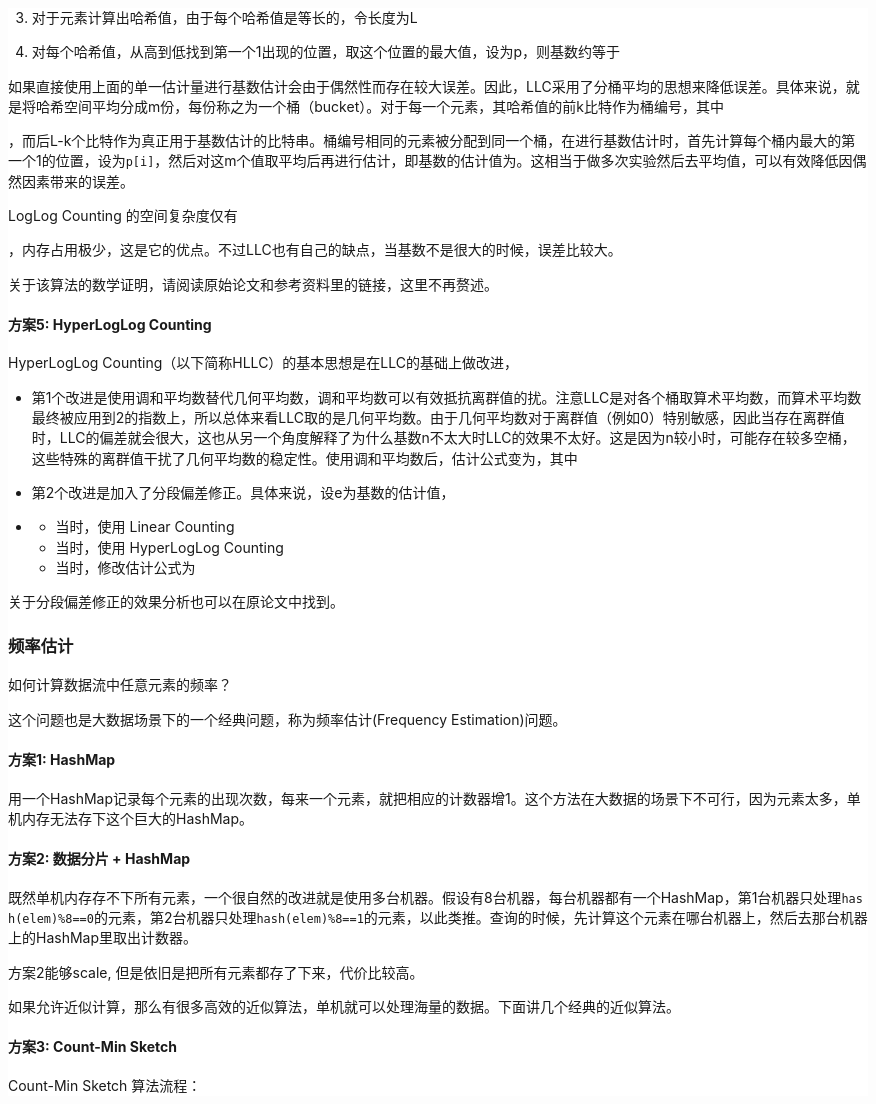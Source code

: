 3. 对于元素计算出哈希值，由于每个哈希值是等长的，令长度为L

4. 对每个哈希值，从高到低找到第一个1出现的位置，取这个位置的最大值，设为p，则基数约等于

如果直接使用上面的单一估计量进行基数估计会由于偶然性而存在较大误差。因此，LLC采用了分桶平均的思想来降低误差。具体来说，就是将哈希空间平均分成m份，每份称之为一个桶（bucket）。对于每一个元素，其哈希值的前k比特作为桶编号，其中



，而后L-k个比特作为真正用于基数估计的比特串。桶编号相同的元素被分配到同一个桶，在进行基数估计时，首先计算每个桶内最大的第一个1的位置，设为`p[i]`，然后对这m个值取平均后再进行估计，即基数的估计值为。这相当于做多次实验然后去平均值，可以有效降低因偶然因素带来的误差。



LogLog Counting 的空间复杂度仅有



，内存占用极少，这是它的优点。不过LLC也有自己的缺点，当基数不是很大的时候，误差比较大。



关于该算法的数学证明，请阅读原始论文和参考资料里的链接，这里不再赘述。

#### 方案5: HyperLogLog Counting

HyperLogLog Counting（以下简称HLLC）的基本思想是在LLC的基础上做改进，

- 第1个改进是使用调和平均数替代几何平均数，调和平均数可以有效抵抗离群值的扰。注意LLC是对各个桶取算术平均数，而算术平均数最终被应用到2的指数上，所以总体来看LLC取的是几何平均数。由于几何平均数对于离群值（例如0）特别敏感，因此当存在离群值时，LLC的偏差就会很大，这也从另一个角度解释了为什么基数n不太大时LLC的效果不太好。这是因为n较小时，可能存在较多空桶，这些特殊的离群值干扰了几何平均数的稳定性。使用调和平均数后，估计公式变为，其中

- 第2个改进是加入了分段偏差修正。具体来说，设e为基数的估计值，

- - 当时，使用 Linear Counting
  - 当时，使用 HyperLogLog Counting
  - 当时，修改估计公式为

关于分段偏差修正的效果分析也可以在原论文中找到。

### 频率估计

如何计算数据流中任意元素的频率？

这个问题也是大数据场景下的一个经典问题，称为频率估计(Frequency Estimation)问题。

#### 方案1: HashMap

用一个HashMap记录每个元素的出现次数，每来一个元素，就把相应的计数器增1。这个方法在大数据的场景下不可行，因为元素太多，单机内存无法存下这个巨大的HashMap。

#### 方案2: 数据分片 + HashMap

既然单机内存存不下所有元素，一个很自然的改进就是使用多台机器。假设有8台机器，每台机器都有一个HashMap，第1台机器只处理`hash(elem)%8==0`的元素，第2台机器只处理`hash(elem)%8==1`的元素，以此类推。查询的时候，先计算这个元素在哪台机器上，然后去那台机器上的HashMap里取出计数器。

方案2能够scale, 但是依旧是把所有元素都存了下来，代价比较高。

如果允许近似计算，那么有很多高效的近似算法，单机就可以处理海量的数据。下面讲几个经典的近似算法。

#### 方案3: Count-Min Sketch

Count-Min Sketch 算法流程：
